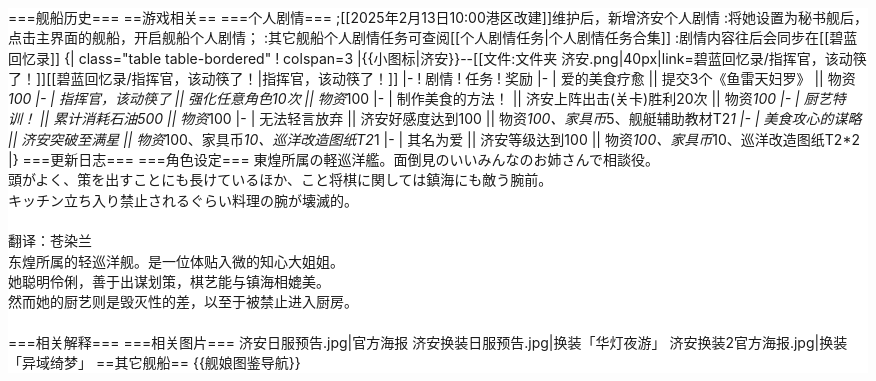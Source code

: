 ===舰船历史===
==游戏相关==
===个人剧情===
;[[2025年2月13日10:00港区改建]]维护后，新增济安个人剧情
:将她设置为秘书舰后，点击主界面的舰船，开启舰船个人剧情；
:其它舰船个人剧情任务可查阅[[个人剧情任务|个人剧情任务合集]]
:剧情内容往后会同步在[[碧蓝回忆录]]
{| class="table table-bordered"
! colspan=3 |{{小图标|济安}}--[[文件:文件夹 济安.png|40px|link=碧蓝回忆录/指挥官，该动筷了！]][[碧蓝回忆录/指挥官，该动筷了！|指挥官，该动筷了！]]
|-
! 剧情
! 任务
! 奖励
|-
| 爱的美食疗愈 || 提交3个《鱼雷天妇罗》 || 物资*100
|-
| 指挥官，该动筷了 || 强化任意角色10次 || 物资*100
|-
| 制作美食的方法！ || 济安上阵出击(关卡)胜利20次 || 物资*100
|-
| 厨艺特训！ || 累计消耗石油500 || 物资*100
|-
| 无法轻言放弃 || 济安好感度达到100 || 物资*100、家具币*5、舰艇辅助教材T2*1
|-
| 美食攻心的谋略 || 济安突破至满星 || 物资*100、家具币*10、巡洋改造图纸T2*1
|-
| 其名为爱 || 济安等级达到100 || 物资*100、家具币*10、巡洋改造图纸T2*2
|}
===更新日志===
===角色设定===
東煌所属の軽巡洋艦。面倒見のいいみんなのお姉さんで相談役。<br>
頭がよく、策を出すことにも長けているほか、こと将棋に関しては鎮海にも敵う腕前。<br>
キッチン立ち入り禁止されるぐらい料理の腕が壊滅的。<br><br>
翻译：苍染兰<br>
东煌所属的轻巡洋舰。是一位体贴入微的知心大姐姐。<br>
她聪明伶俐，善于出谋划策，棋艺能与镇海相媲美。<br>
然而她的厨艺则是毁灭性的差，以至于被禁止进入厨房。<br><br>
===相关解释===
===相关图片===
<gallery mode="packed" heights="250px">
济安日服预告.jpg|官方海报
济安换装日服预告.jpg|换装「华灯夜游」
济安换装2官方海报.jpg|换装「异域绮梦」
</gallery>
==其它舰船==
{{舰娘图鉴导航}}